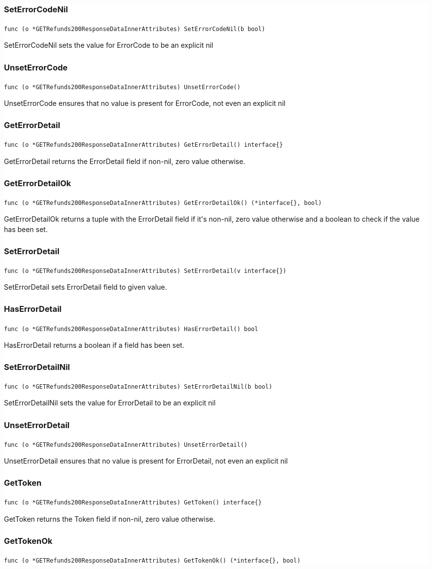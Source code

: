 ### SetErrorCodeNil

`func (o *GETRefunds200ResponseDataInnerAttributes) SetErrorCodeNil(b bool)`

 SetErrorCodeNil sets the value for ErrorCode to be an explicit nil

### UnsetErrorCode
`func (o *GETRefunds200ResponseDataInnerAttributes) UnsetErrorCode()`

UnsetErrorCode ensures that no value is present for ErrorCode, not even an explicit nil
### GetErrorDetail

`func (o *GETRefunds200ResponseDataInnerAttributes) GetErrorDetail() interface{}`

GetErrorDetail returns the ErrorDetail field if non-nil, zero value otherwise.

### GetErrorDetailOk

`func (o *GETRefunds200ResponseDataInnerAttributes) GetErrorDetailOk() (*interface{}, bool)`

GetErrorDetailOk returns a tuple with the ErrorDetail field if it's non-nil, zero value otherwise
and a boolean to check if the value has been set.

### SetErrorDetail

`func (o *GETRefunds200ResponseDataInnerAttributes) SetErrorDetail(v interface{})`

SetErrorDetail sets ErrorDetail field to given value.

### HasErrorDetail

`func (o *GETRefunds200ResponseDataInnerAttributes) HasErrorDetail() bool`

HasErrorDetail returns a boolean if a field has been set.

### SetErrorDetailNil

`func (o *GETRefunds200ResponseDataInnerAttributes) SetErrorDetailNil(b bool)`

 SetErrorDetailNil sets the value for ErrorDetail to be an explicit nil

### UnsetErrorDetail
`func (o *GETRefunds200ResponseDataInnerAttributes) UnsetErrorDetail()`

UnsetErrorDetail ensures that no value is present for ErrorDetail, not even an explicit nil
### GetToken

`func (o *GETRefunds200ResponseDataInnerAttributes) GetToken() interface{}`

GetToken returns the Token field if non-nil, zero value otherwise.

### GetTokenOk

`func (o *GETRefunds200ResponseDataInnerAttributes) GetTokenOk() (*interface{}, bool)`
